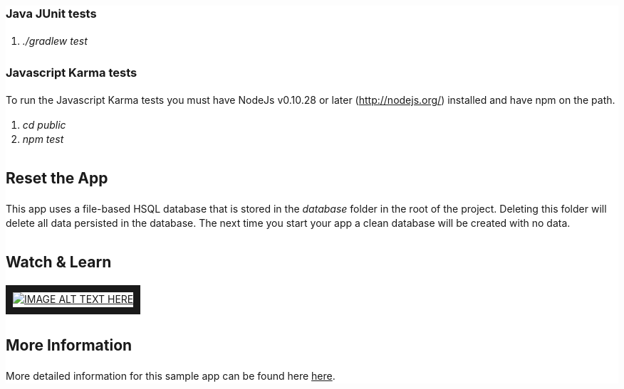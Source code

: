 ### Java JUnit tests
1. _./gradlew test_

### Javascript Karma tests
To run the Javascript Karma tests you must have NodeJs v0.10.28 or later (http://nodejs.org/) installed and have npm on the path.

1. _cd public_
2. _npm test_

## Reset the App

This app uses a file-based HSQL database that is stored in the _database_ folder in the root of the project. Deleting
this folder will delete all data persisted in the database. The next time you start your app a clean database will be created
with no data.

## Watch & Learn

<a href="http://www.youtube.com/watch?feature=player_embedded&v=I_KgAmtMtLk
" target="_blank"><img src="http://img.youtube.com/vi/I_KgAmtMtLk/0.jpg" 
alt="IMAGE ALT TEXT HERE" width="240" height="180" border="10" /></a>

## More Information

More detailed information for this sample app can be found here [here](https://developer.intuit.com/sampleapps/timetracking).

[ss1]: https://help.developer.intuit.com/s/samplefeedback?cid=9010&repoName=SampleApp-TimeTracking_Invoicing-Java
